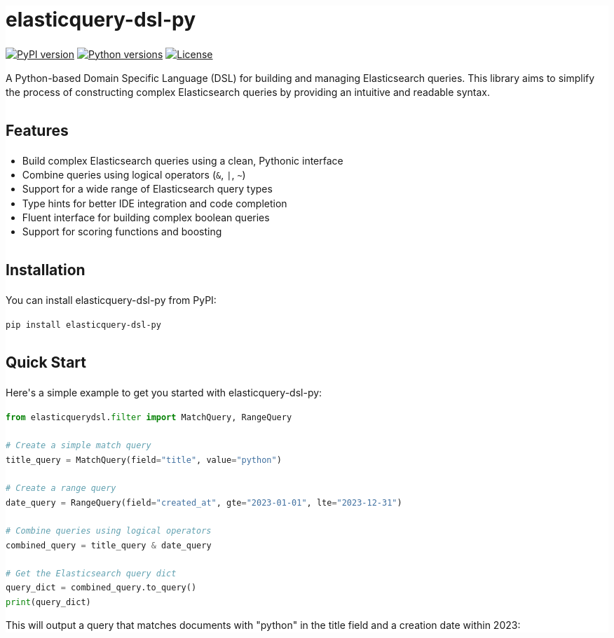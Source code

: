 # elasticquery-dsl-py

[![PyPI version](https://img.shields.io/pypi/v/elasticquery-dsl-py.svg)](https://pypi.org/project/elasticquery-dsl-py/)
[![Python versions](https://img.shields.io/pypi/pyversions/elasticquery-dsl-py.svg)](https://pypi.org/project/elasticquery-dsl-py/)
[![License](https://img.shields.io/github/license/workindia/elasticquery-dsl-py.svg)](https://github.com/workindia/elasticquery-dsl-py/blob/main/LICENSE)

A Python-based Domain Specific Language (DSL) for building and managing Elasticsearch queries.
This library aims to simplify the process of constructing complex Elasticsearch queries by providing an intuitive and readable syntax.

## Features

- Build complex Elasticsearch queries using a clean, Pythonic interface
- Combine queries using logical operators (`&`, `|`, `~`)
- Support for a wide range of Elasticsearch query types
- Type hints for better IDE integration and code completion
- Fluent interface for building complex boolean queries
- Support for scoring functions and boosting

## Installation

You can install elasticquery-dsl-py from PyPI:

```bash
pip install elasticquery-dsl-py
```

## Quick Start

Here's a simple example to get you started with elasticquery-dsl-py:

```python
from elasticquerydsl.filter import MatchQuery, RangeQuery

# Create a simple match query
title_query = MatchQuery(field="title", value="python")

# Create a range query
date_query = RangeQuery(field="created_at", gte="2023-01-01", lte="2023-12-31")

# Combine queries using logical operators
combined_query = title_query & date_query

# Get the Elasticsearch query dict
query_dict = combined_query.to_query()
print(query_dict)
```
This will output a query that matches documents with "python" in the title field and a creation date within 2023:
